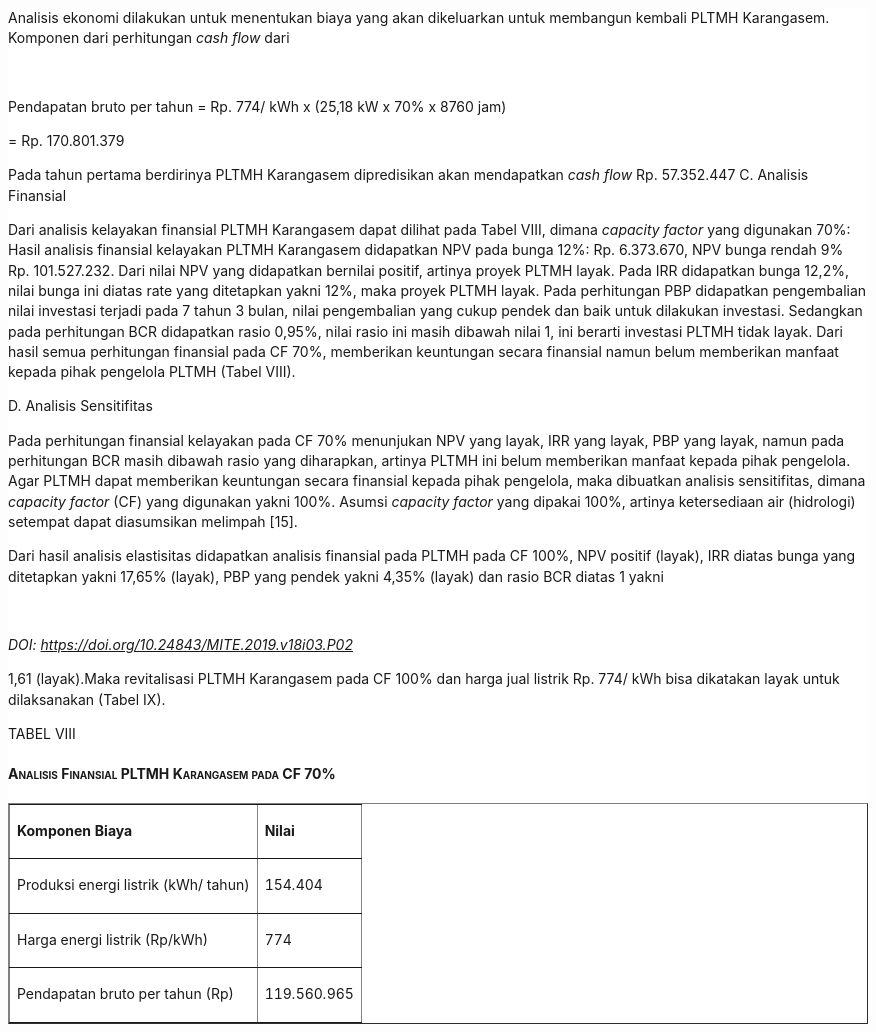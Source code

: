 <p><span class="font8">Analisis ekonomi dilakukan untuk menentukan biaya yang akan dikeluarkan untuk membangun kembali PLTMH Karangasem. Komponen dari perhitungan </span><span class="font8" style="font-style:italic;">cash flow</span><span class="font8"> dari</span></p>
</div><br clear="all">
<div>
<p><span class="font8">Pendapatan bruto per tahun = Rp. 774/ kWh x (25,18 kW x 70% x 8760 jam)</span></p>
<p><span class="font8">= Rp. 170.801.379</span></p>
<p><span class="font8">Pada tahun pertama berdirinya PLTMH Karangasem dipredisikan akan mendapatkan </span><span class="font8" style="font-style:italic;">cash flow</span><span class="font8"> Rp. 57.352.447 C. Analisis Finansial</span></p>
<p><span class="font8">Dari analisis kelayakan finansial PLTMH Karangasem dapat dilihat pada Tabel VIII, dimana </span><span class="font8" style="font-style:italic;">capacity factor</span><span class="font8"> yang digunakan 70%: Hasil analisis finansial kelayakan PLTMH Karangasem didapatkan NPV pada bunga 12%: Rp. 6.373.670, NPV bunga rendah 9% Rp. 101.527.232. Dari nilai NPV yang didapatkan bernilai positif, artinya proyek PLTMH layak. Pada IRR didapatkan bunga 12,2%, nilai bunga ini diatas rate yang ditetapkan yakni 12%, maka proyek PLTMH layak. Pada perhitungan PBP didapatkan pengembalian nilai investasi terjadi pada 7 tahun 3 bulan, nilai pengembalian yang cukup pendek dan baik untuk dilakukan investasi. Sedangkan pada perhitungan BCR didapatkan rasio 0,95%, nilai rasio ini masih dibawah nilai 1, ini berarti investasi PLTMH tidak layak. Dari hasil semua perhitungan finansial pada CF 70%, memberikan keuntungan secara finansial namun belum memberikan manfaat kepada pihak pengelola PLTMH (Tabel VIII).</span></p>
<p><span class="font8">D. Analisis Sensitifitas</span></p>
<p><span class="font8">Pada perhitungan finansial kelayakan pada CF 70% menunjukan NPV yang layak, IRR yang layak, PBP yang layak, namun pada perhitungan BCR masih dibawah rasio yang diharapkan, artinya PLTMH ini belum memberikan manfaat kepada pihak pengelola. Agar PLTMH dapat memberikan keuntungan secara finansial kepada pihak pengelola, maka dibuatkan analisis sensitifitas, dimana </span><span class="font8" style="font-style:italic;">capacity factor</span><span class="font8"> (CF) yang digunakan yakni 100%. Asumsi </span><span class="font8" style="font-style:italic;">capacity factor</span><span class="font8"> yang dipakai 100%, artinya ketersediaan air (hidrologi) setempat dapat diasumsikan melimpah [15].</span></p>
<p><span class="font8">Dari hasil analisis elastisitas didapatkan analisis finansial pada PLTMH pada CF 100%, NPV positif (layak), IRR diatas bunga yang ditetapkan yakni 17,65% (layak), PBP yang pendek yakni 4,35% (layak) dan rasio BCR diatas 1 yakni</span></p>
</div><br clear="all">
<p><span class="font8" style="font-style:italic;">DOI: </span><a href="https://doi.org/10.24843/MITE.2019.v18i03.P02"><span class="font8" style="font-style:italic;">https://doi.org/10.24843/MITE.2019.v18i03.P02</span></a></p>
<p><span class="font8">1,61 (layak).Maka revitalisasi PLTMH Karangasem pada CF 100% dan harga jual listrik Rp. 774/ kWh bisa dikatakan layak untuk dilaksanakan (Tabel IX).</span></p>
<p><span class="font6">TABEL VIII</span></p>
<h4><a name="bookmark27"></a><span class="font8" style="font-variant:small-caps;"><a name="bookmark28"></a>Analisis Finansial</span><span class="font6"> PLTMH </span><span class="font8" style="font-variant:small-caps;">Karangasem pada</span><span class="font6"> CF 70%</span></h4>
<table border="1">
<tr><td style="vertical-align:middle;">
<p><span class="font7" style="font-weight:bold;">Komponen Biaya</span></p></td><td style="vertical-align:middle;">
<p><span class="font7" style="font-weight:bold;">Nilai</span></p></td></tr>
<tr><td style="vertical-align:bottom;">
<p><span class="font7">Produksi energi listrik (kWh/ tahun)</span></p></td><td style="vertical-align:bottom;">
<p><span class="font7">154</span><span class="font7" style="font-style:italic;">.</span><span class="font7">404</span></p></td></tr>
<tr><td style="vertical-align:bottom;">
<p><span class="font7">Harga energi listrik (Rp/kWh)</span></p></td><td style="vertical-align:bottom;">
<p><span class="font7">774</span></p></td></tr>
<tr><td style="vertical-align:bottom;">
<p><span class="font7">Pendapatan bruto per tahun (Rp)</span></p></td><td style="vertical-align:bottom;">
<p><span class="font7">119</span><span class="font7" style="font-style:italic;">.</span><span class="font7">560</span><span class="font7" style="font-style:italic;">.</span><span class="font7">965</span></p></td></tr>